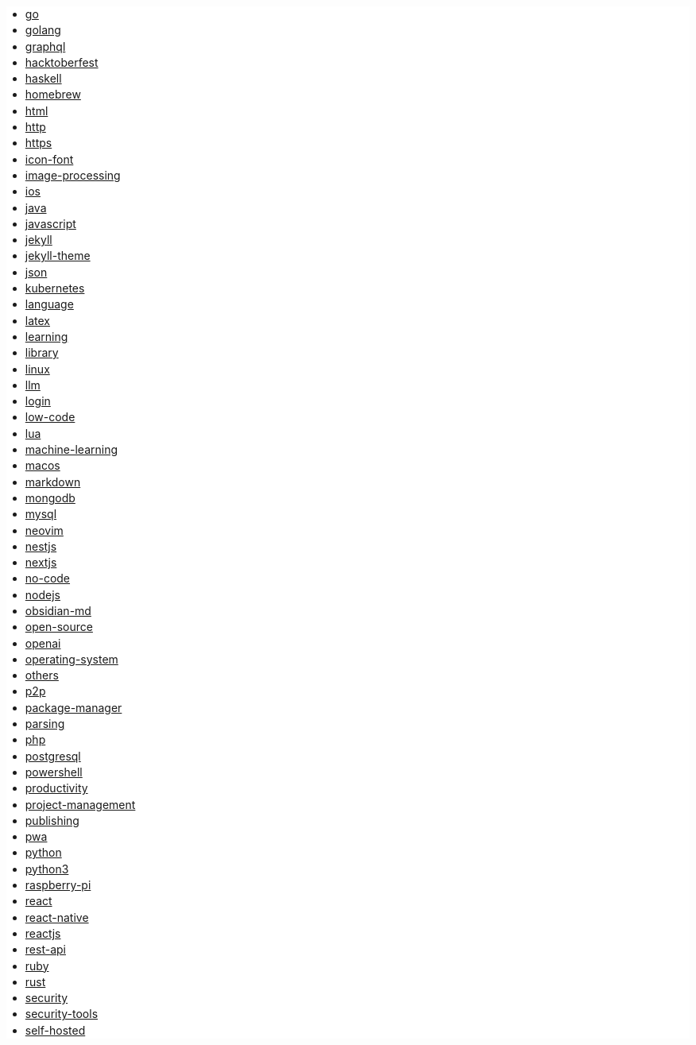 - [go](#go)
- [golang](#golang)
- [graphql](#graphql)
- [hacktoberfest](#hacktoberfest)
- [haskell](#haskell)
- [homebrew](#homebrew)
- [html](#html)
- [http](#http)
- [https](#https)
- [icon-font](#icon-font)
- [image-processing](#image-processing)
- [ios](#ios)
- [java](#java)
- [javascript](#javascript)
- [jekyll](#jekyll)
- [jekyll-theme](#jekyll-theme)
- [json](#json)
- [kubernetes](#kubernetes)
- [language](#language)
- [latex](#latex)
- [learning](#learning)
- [library](#library)
- [linux](#linux)
- [llm](#llm)
- [login](#login)
- [low-code](#low-code)
- [lua](#lua)
- [machine-learning](#machine-learning)
- [macos](#macos)
- [markdown](#markdown)
- [mongodb](#mongodb)
- [mysql](#mysql)
- [neovim](#neovim)
- [nestjs](#nestjs)
- [nextjs](#nextjs)
- [no-code](#no-code)
- [nodejs](#nodejs)
- [obsidian-md](#obsidian-md)
- [open-source](#open-source)
- [openai](#openai)
- [operating-system](#operating-system)
- [others](#others)
- [p2p](#p2p)
- [package-manager](#package-manager)
- [parsing](#parsing)
- [php](#php)
- [postgresql](#postgresql)
- [powershell](#powershell)
- [productivity](#productivity)
- [project-management](#project-management)
- [publishing](#publishing)
- [pwa](#pwa)
- [python](#python)
- [python3](#python3)
- [raspberry-pi](#raspberry-pi)
- [react](#react)
- [react-native](#react-native)
- [reactjs](#reactjs)
- [rest-api](#rest-api)
- [ruby](#ruby)
- [rust](#rust)
- [security](#security)
- [security-tools](#security-tools)
- [self-hosted](#self-hosted)